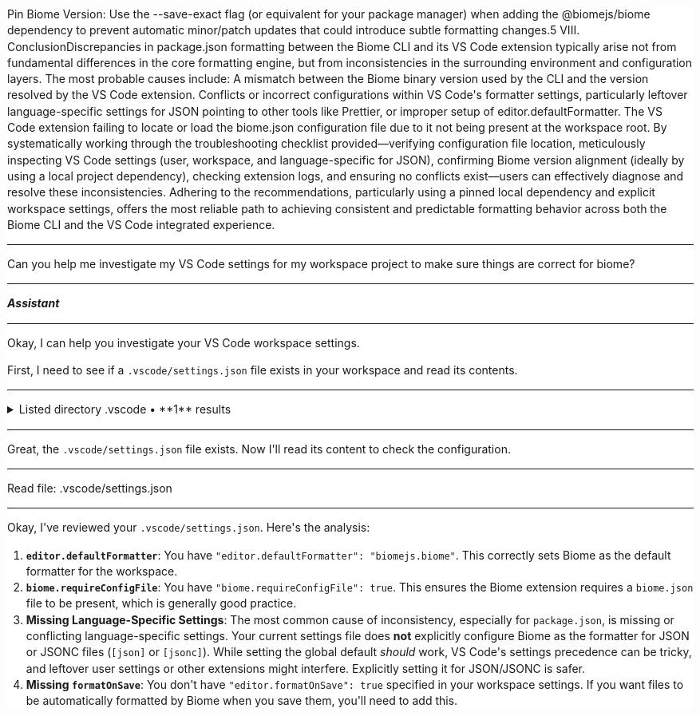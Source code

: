 Pin Biome Version: Use the --save-exact flag (or equivalent for your package manager) when adding the @biomejs/biome dependency to prevent automatic minor/patch updates that could introduce subtle formatting changes.5
VIII. ConclusionDiscrepancies in package.json formatting between the Biome CLI and its VS Code extension typically arise not from fundamental differences in the core formatting engine, but from inconsistencies in the surrounding environment and configuration layers. The most probable causes include:
A mismatch between the Biome binary version used by the CLI and the version resolved by the VS Code extension.
Conflicts or incorrect configurations within VS Code's formatter settings, particularly leftover language-specific settings for JSON pointing to other tools like Prettier, or improper setup of editor.defaultFormatter.
The VS Code extension failing to locate or load the biome.json configuration file due to it not being present at the workspace root.
By systematically working through the troubleshooting checklist provided—verifying configuration file location, meticulously inspecting VS Code settings (user, workspace, and language-specific for JSON), confirming Biome version alignment (ideally by using a local project dependency), checking extension logs, and ensuring no conflicts exist—users can effectively diagnose and resolve these inconsistencies. Adhering to the recommendations, particularly using a pinned local dependency and explicit workspace settings, offers the most reliable path to achieving consistent and predictable formatting behavior across both the Biome CLI and the VS Code integrated experience.

---

Can you help me investigate my VS Code settings for my workspace project to make sure things are correct for biome?

---

_**Assistant**_



---

Okay, I can help you investigate your VS Code workspace settings.

First, I need to see if a `.vscode/settings.json` file exists in your workspace and read its contents.

---

<details><summary>Listed directory .vscode • **1** results</summary></details>

---

Great, the `.vscode/settings.json` file exists. Now I'll read its content to check the configuration.

---

Read file: .vscode/settings.json

---

Okay, I've reviewed your `.vscode/settings.json`. Here's the analysis:

1.  **`editor.defaultFormatter`**: You have `"editor.defaultFormatter": "biomejs.biome"`. This correctly sets Biome as the default formatter for the workspace.
2.  **`biome.requireConfigFile`**: You have `"biome.requireConfigFile": true`. This ensures the Biome extension requires a `biome.json` file to be present, which is generally good practice.
3.  **Missing Language-Specific Settings**: The most common cause of inconsistency, especially for `package.json`, is missing or conflicting language-specific settings. Your current settings file does **not** explicitly configure Biome as the formatter for JSON or JSONC files (`[json]` or `[jsonc]`). While setting the global default *should* work, VS Code's settings precedence can be tricky, and leftover user settings or other extensions might interfere. Explicitly setting it for JSON/JSONC is safer.
4.  **Missing `formatOnSave`**: You don't have `"editor.formatOnSave": true` specified in your workspace settings. If you want files to be automatically formatted by Biome when you save them, you'll need to add this.
